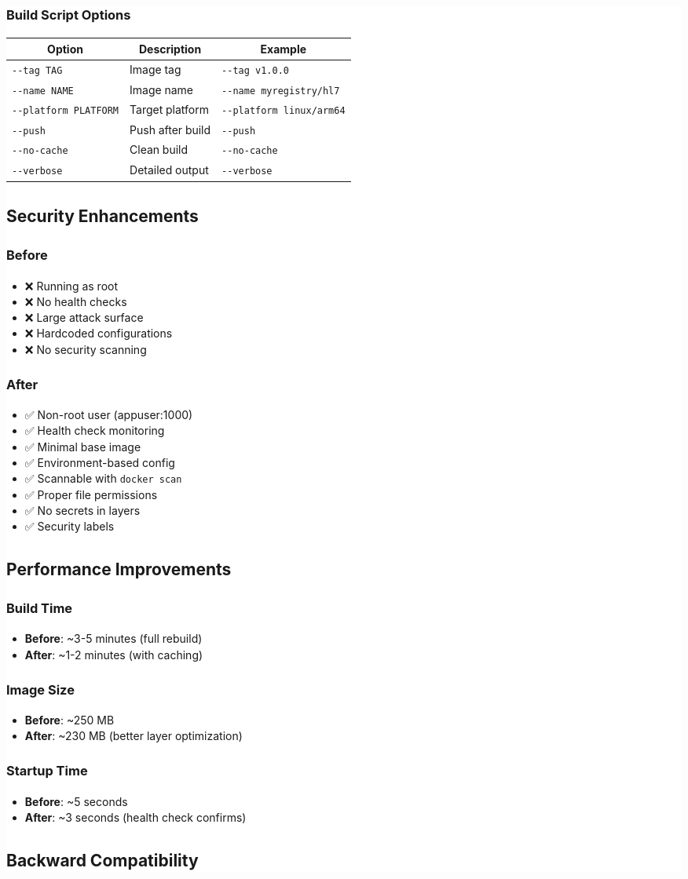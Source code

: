 ### Build Script Options

| Option | Description | Example |
|--------|-------------|---------|
| `--tag TAG` | Image tag | `--tag v1.0.0` |
| `--name NAME` | Image name | `--name myregistry/hl7` |
| `--platform PLATFORM` | Target platform | `--platform linux/arm64` |
| `--push` | Push after build | `--push` |
| `--no-cache` | Clean build | `--no-cache` |
| `--verbose` | Detailed output | `--verbose` |

## Security Enhancements

### Before
- ❌ Running as root
- ❌ No health checks
- ❌ Large attack surface
- ❌ Hardcoded configurations
- ❌ No security scanning

### After
- ✅ Non-root user (appuser:1000)
- ✅ Health check monitoring
- ✅ Minimal base image
- ✅ Environment-based config
- ✅ Scannable with `docker scan`
- ✅ Proper file permissions
- ✅ No secrets in layers
- ✅ Security labels

## Performance Improvements

### Build Time
- **Before**: ~3-5 minutes (full rebuild)
- **After**: ~1-2 minutes (with caching)

### Image Size
- **Before**: ~250 MB
- **After**: ~230 MB (better layer optimization)

### Startup Time
- **Before**: ~5 seconds
- **After**: ~3 seconds (health check confirms)

## Backward Compatibility
